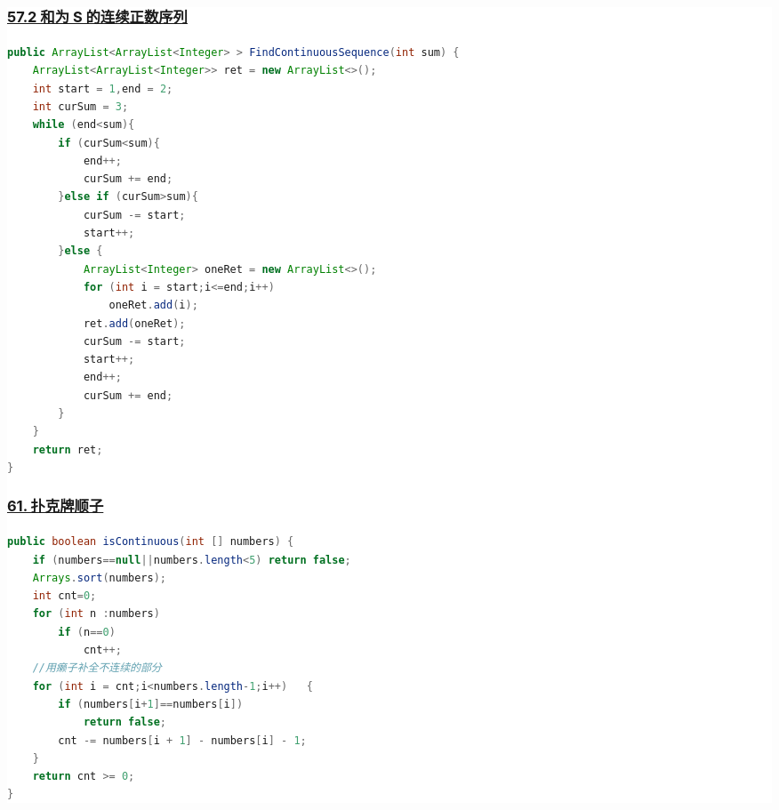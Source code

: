### [57.2 和为 S 的连续正数序列](https://cyc2018.github.io/CS-Notes/#/notes/57.2%20%E5%92%8C%E4%B8%BA%20S%20%E7%9A%84%E8%BF%9E%E7%BB%AD%E6%AD%A3%E6%95%B0%E5%BA%8F%E5%88%97)

```java
public ArrayList<ArrayList<Integer> > FindContinuousSequence(int sum) {
	ArrayList<ArrayList<Integer>> ret = new ArrayList<>();
	int start = 1,end = 2;
	int curSum = 3;
	while (end<sum){
		if (curSum<sum){
			end++;
			curSum += end;
		}else if (curSum>sum){
			curSum -= start;
			start++;
		}else {
			ArrayList<Integer> oneRet = new ArrayList<>();
			for (int i = start;i<=end;i++)
				oneRet.add(i);
			ret.add(oneRet);
			curSum -= start;
			start++;
			end++;
			curSum += end;
		}
	}
	return ret;
}
```

### [61. 扑克牌顺子](https://cyc2018.github.io/CS-Notes/#/notes/61.%20%E6%89%91%E5%85%8B%E7%89%8C%E9%A1%BA%E5%AD%90)

```java
public boolean isContinuous(int [] numbers) {
	if (numbers==null||numbers.length<5) return false;
	Arrays.sort(numbers);
	int cnt=0;
	for (int n :numbers)
		if (n==0)
			cnt++;
	//用癞子补全不连续的部分
	for (int i = cnt;i<numbers.length-1;i++)   {
		if (numbers[i+1]==numbers[i])
			return false;
		cnt -= numbers[i + 1] - numbers[i] - 1;
	}
	return cnt >= 0;
}
```

